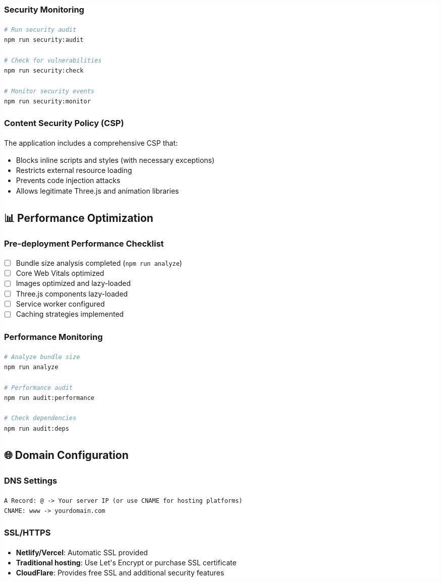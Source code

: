 ### Security Monitoring
```bash
# Run security audit
npm run security:audit

# Check for vulnerabilities
npm run security:check

# Monitor security events
npm run security:monitor
```

### Content Security Policy (CSP)
The application includes a comprehensive CSP that:
- Blocks inline scripts and styles (with necessary exceptions)
- Restricts external resource loading
- Prevents code injection attacks
- Allows legitimate Three.js and animation libraries

## 📊 Performance Optimization

### Pre-deployment Performance Checklist
- [ ] Bundle size analysis completed (`npm run analyze`)
- [ ] Core Web Vitals optimized
- [ ] Images optimized and lazy-loaded
- [ ] Three.js components lazy-loaded
- [ ] Service worker configured
- [ ] Caching strategies implemented

### Performance Monitoring
```bash
# Analyze bundle size
npm run analyze

# Performance audit
npm run audit:performance

# Check dependencies
npm run audit:deps
```

## 🌐 Domain Configuration

### DNS Settings
```
A Record: @ -> Your server IP (or use CNAME for hosting platforms)
CNAME: www -> yourdomain.com
```

### SSL/HTTPS
- **Netlify/Vercel**: Automatic SSL provided
- **Traditional hosting**: Use Let's Encrypt or purchase SSL certificate
- **CloudFlare**: Provides free SSL and additional security features
